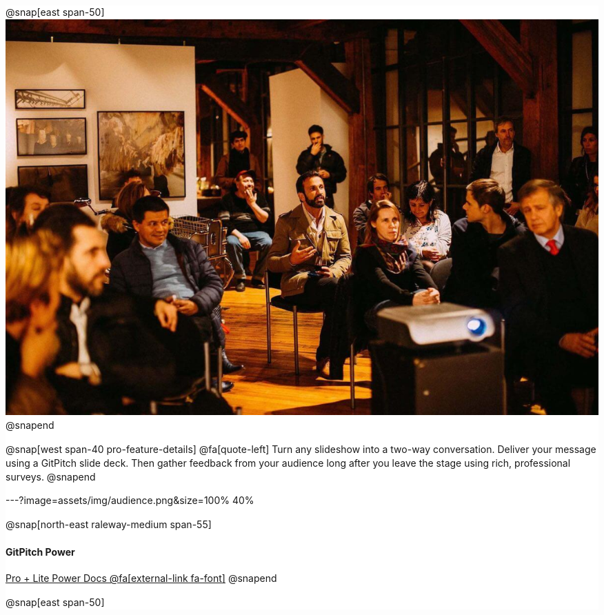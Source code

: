@snap[east span-50]
![](assets/img/features-surveys.jpg)
@snapend

@snap[west span-40 pro-feature-details]
@fa[quote-left] Turn any slideshow into a two-way conversation. Deliver your message using a GitPitch slide deck. Then gather feedback from your audience long after you leave the stage using rich, professional surveys.
@snapend

---?image=assets/img/audience.png&size=100% 40%

@snap[north-east raleway-medium span-55]
#### GitPitch Power
[Pro + Lite Power Docs @fa[external-link fa-font]](https://gitpitch.com/docs/pro-features/bonus)
@snapend

@snap[east span-50]